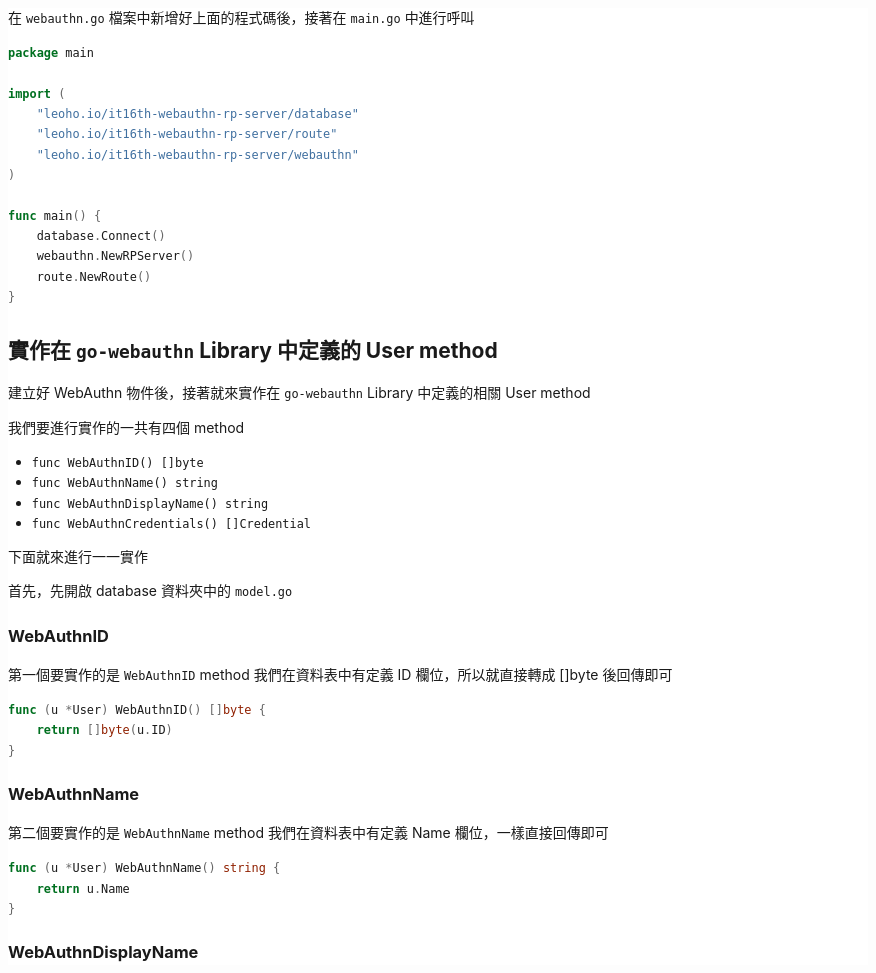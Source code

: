 在 `webauthn.go` 檔案中新增好上面的程式碼後，接著在 `main.go` 中進行呼叫

```go
package main

import (
	"leoho.io/it16th-webauthn-rp-server/database"
	"leoho.io/it16th-webauthn-rp-server/route"
	"leoho.io/it16th-webauthn-rp-server/webauthn"
)

func main() {
	database.Connect()
	webauthn.NewRPServer()
	route.NewRoute()
}
```

## 實作在 `go-webauthn` Library 中定義的 User method

建立好 WebAuthn 物件後，接著就來實作在 `go-webauthn` Library 中定義的相關 User method

我們要進行實作的一共有四個 method

* `func WebAuthnID() []byte`
* `func WebAuthnName() string`
* `func WebAuthnDisplayName() string`
* `func WebAuthnCredentials() []Credential`

下面就來進行一一實作

首先，先開啟 database 資料夾中的 `model.go`

### WebAuthnID

第一個要實作的是 `WebAuthnID` method
我們在資料表中有定義 ID 欄位，所以就直接轉成 []byte 後回傳即可

```go
func (u *User) WebAuthnID() []byte {
	return []byte(u.ID)
}
```

### WebAuthnName

第二個要實作的是 `WebAuthnName` method
我們在資料表中有定義 Name 欄位，一樣直接回傳即可

```go
func (u *User) WebAuthnName() string {
	return u.Name
}
```

### WebAuthnDisplayName

